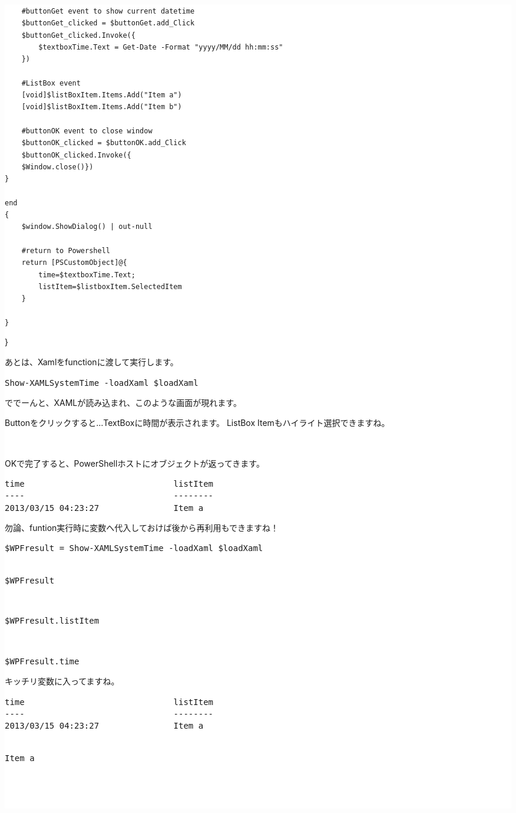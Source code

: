         #buttonGet event to show current datetime
        $buttonGet_clicked = $buttonGet.add_Click
        $buttonGet_clicked.Invoke({
            $textboxTime.Text = Get-Date -Format "yyyy/MM/dd hh:mm:ss"
        })

        #ListBox event
        [void]$listBoxItem.Items.Add("Item a")
        [void]$listBoxItem.Items.Add("Item b")

        #buttonOK event to close window
        $buttonOK_clicked = $buttonOK.add_Click
        $buttonOK_clicked.Invoke({
        $Window.close()})
    }

    end
    {
        $window.ShowDialog() | out-null

        #return to Powershell
        return [PSCustomObject]@{
            time=$textboxTime.Text;
            listItem=$listboxItem.SelectedItem
        }

    }
}
</pre>
<p>あとは、Xamlをfunctionに渡して実行します。</p>
<pre class="brush: powershell">Show-XAMLSystemTime -loadXaml $loadXaml
</pre>
<p>ででーんと、XAMLが読み込まれ、このような画面が現れます。</p>
<p>Buttonをクリックすると…TextBoxに時間が表示されます。 ListBox Itemもハイライト選択できますね。</p>
<p> </p>
<p>OKで完了すると、PowerShellホストにオブジェクトが返ってきます。</p>
<pre class="brush: powershell">time                              listItem
----                              --------
2013/03/15 04:23:27               Item a
</pre>
<p>勿論、funtion実行時に変数へ代入しておけば後から再利用もできますね！</p>
<pre class="brush: powershell">$WPFresult = Show-XAMLSystemTime -loadXaml $loadXaml

$WPFresult

$WPFresult.listItem

$WPFresult.time
</pre>
<p>キッチリ変数に入ってますね。</p>
<pre class="brush: powershell">time                              listItem
----                              --------
2013/03/15 04:23:27               Item a

Item a
